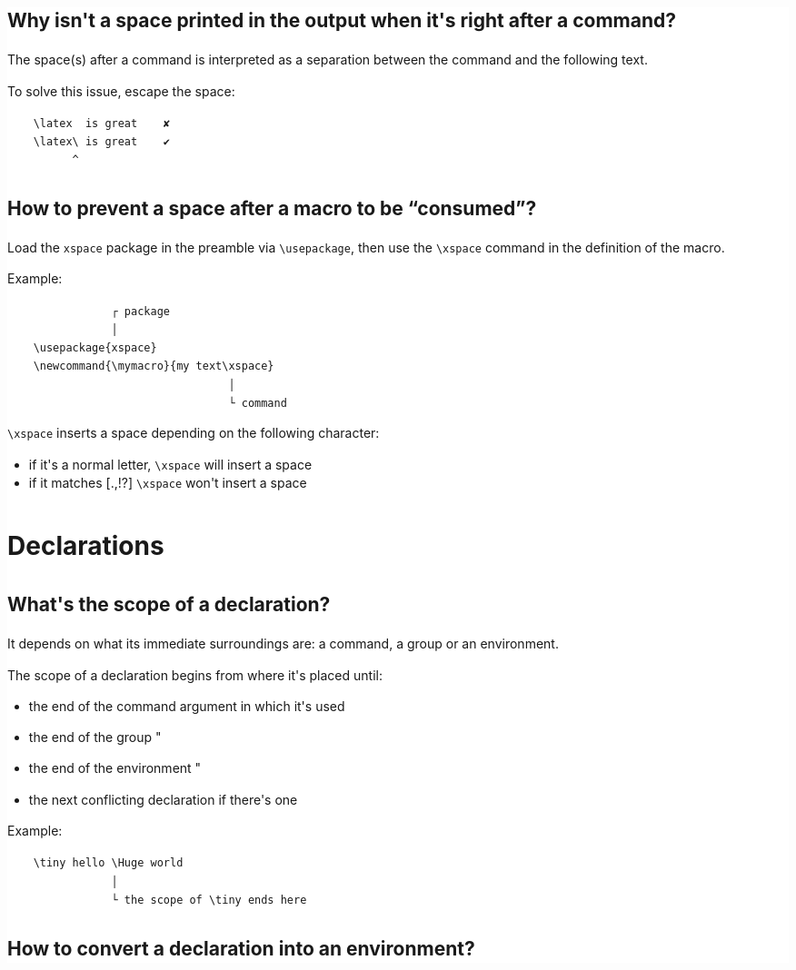 ## Why isn't a space printed in the output when it's right after a command?

The space(s) after a command is  interpreted as a separation between the command
and the following text.


To solve this issue, escape the space:

        \latex  is great    ✘
        \latex\ is great    ✔
              ^

## How to prevent a space after a macro to be “consumed”?

Load  the `xspace`  package  in the  preamble via  `\usepackage`,  then use  the
`\xspace` command in the definition of the macro.

Example:

                    ┌ package
                    │
        \usepackage{xspace}
        \newcommand{\mymacro}{my text\xspace}
                                      │
                                      └ command

`\xspace` inserts a space depending on the following character:

   - if it's a normal letter, `\xspace` will  insert a space
   - if it matches  [.,!?]    `\xspace` won't insert a space

##
# Declarations
## What's the scope of a declaration?

It depends on what its immediate surroundings are:
a command, a group or an environment.

The scope of a declaration begins from where it's placed until:

   - the end of the command argument    in which it's used
   - the end of the group               "
   - the end of the environment         "

   - the next conflicting declaration if there's one

Example:

        \tiny hello \Huge world
                    │
                    └ the scope of \tiny ends here

## How to convert a declaration into an environment?
